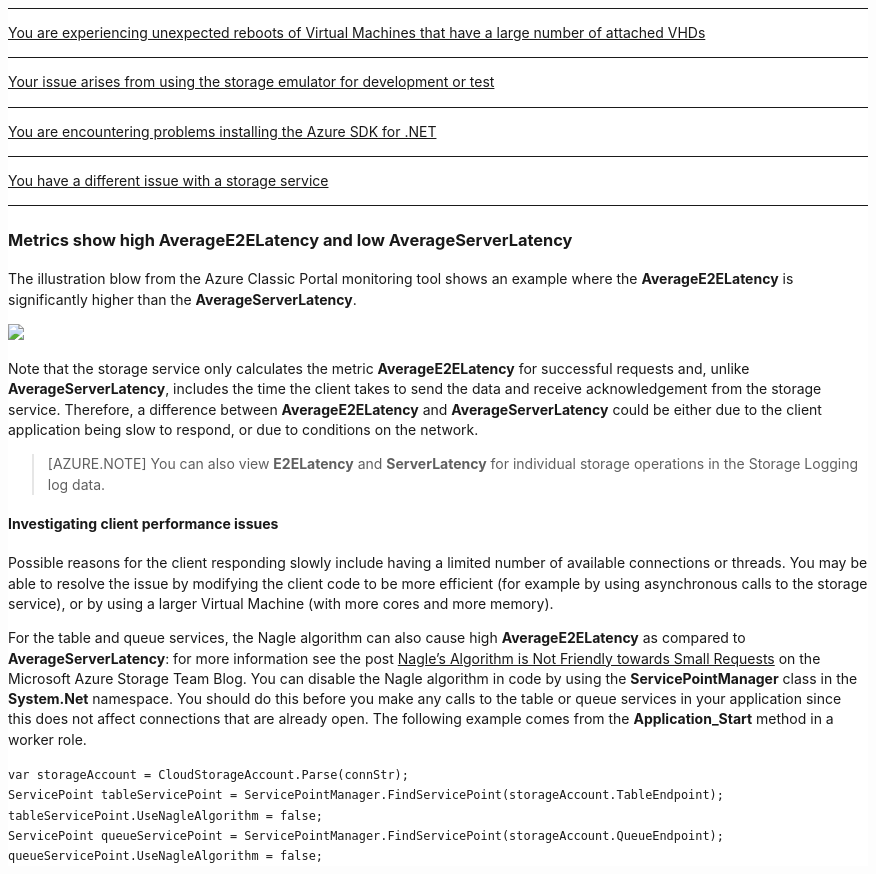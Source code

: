 ----------

[You are experiencing unexpected reboots of Virtual Machines that have a large number of attached VHDs]

----------

[Your issue arises from using the storage emulator for development or test]

----------

[You are encountering problems installing the Azure SDK for .NET]

----------

[You have a different issue with a storage service]

----------

### <a name="metrics-show-high-AverageE2ELatency-and-low-AverageServerLatency"></a>Metrics show high AverageE2ELatency and low AverageServerLatency

The illustration blow from the Azure Classic Portal monitoring tool shows an example where the **AverageE2ELatency** is significantly higher than the **AverageServerLatency**.

![][4]

Note that the storage service only calculates the metric **AverageE2ELatency** for successful requests and, unlike **AverageServerLatency**, includes the time the client takes to send the data and receive acknowledgement from the storage service. Therefore, a difference between **AverageE2ELatency** and **AverageServerLatency** could be either due to the client application being slow to respond, or due to conditions on the network.

> [AZURE.NOTE] You can also view **E2ELatency** and **ServerLatency** for individual storage operations in the Storage Logging log data.

#### Investigating client performance issues

Possible reasons for the client responding slowly include having a limited number of available connections or threads. You may be able to resolve the issue by modifying the client code to be more efficient (for example by using asynchronous calls to the storage service), or by using a larger Virtual Machine (with more cores and more memory).

For the table and queue services, the Nagle algorithm can also cause high **AverageE2ELatency** as compared to **AverageServerLatency**: for more information see the post <a href="http://blogs.msdn.com/b/windowsazurestorage/archive/2010/06/25/nagle-s-algorithm-is-not-friendly-towards-small-requests.aspx" target="_blank">Nagle’s Algorithm is Not Friendly towards Small Requests</a> on the Microsoft Azure Storage Team Blog. You can disable the Nagle algorithm in code by using the **ServicePointManager** class in the **System.Net** namespace. You should do this before you make any calls to the table or queue services in your application since this does not affect connections that are already open. The following example comes from the **Application_Start** method in a worker role.

    var storageAccount = CloudStorageAccount.Parse(connStr);
    ServicePoint tableServicePoint = ServicePointManager.FindServicePoint(storageAccount.TableEndpoint);
    tableServicePoint.UseNagleAlgorithm = false;
    ServicePoint queueServicePoint = ServicePointManager.FindServicePoint(storageAccount.QueueEndpoint);
    queueServicePoint.UseNagleAlgorithm = false;


[Introduction]: #introduction
[How this guide is organized]: #how-this-guide-is-organized
[Monitoring your storage service]: #monitoring-your-storage-service
[Monitoring service health]: #monitoring-service-health
[Monitoring capacity]: #monitoring-capacity
[Monitoring availability]: #monitoring-availability
[Monitoring performance]: #monitoring-performance
[Diagnosing storage issues]: #diagnosing-storage-issues
[Service health issues]: #service-health-issues
[Performance issues]: #performance-issues
[Diagnosing errors]: #diagnosing-errors
[Storage emulator issues]: #storage-emulator-issues
[Storage logging tools]: #storage-logging-tools
[Using network logging tools]: #using-network-logging-tools
[End-to-end tracing]: #end-to-end-tracing
[Correlating log data]: #correlating-log-data
[Client request ID]: #client-request-id
[Server request ID]: #server-request-id
[Timestamps]: #timestamps
[Troubleshooting guidance]: #troubleshooting-guidance
[Metrics show high AverageE2ELatency and low AverageServerLatency]: #metrics-show-high-AverageE2ELatency-and-low-AverageServerLatency
[Metrics show low AverageE2ELatency and low AverageServerLatency but the client is experiencing high latency]: #metrics-show-low-AverageE2ELatency-and-low-AverageServerLatency
[Metrics show high AverageServerLatency]: #metrics-show-high-AverageServerLatency
[You are experiencing unexpected delays in message delivery on a queue]: #you-are-experiencing-unexpected-delays-in-message-delivery
[Metrics show an increase in PercentThrottlingError]: #metrics-show-an-increase-in-PercentThrottlingError
[Transient increase in PercentThrottlingError]: #transient-increase-in-PercentThrottlingError
[Permanent increase in PercentThrottlingError error]: #permanent-increase-in-PercentThrottlingError
[Metrics show an increase in PercentTimeoutError]: #metrics-show-an-increase-in-PercentTimeoutError
[Metrics show an increase in PercentNetworkError]: #metrics-show-an-increase-in-PercentNetworkError
[The client is receiving HTTP 403 (Forbidden) messages]: #the-client-is-receiving-403-messages
[The client is receiving HTTP 404 (Not found) messages]: #the-client-is-receiving-404-messages
[The client or another process previously deleted the object]: #client-previously-deleted-the-object
[A Shared Access Signature (SAS) authorization issue]: #SAS-authorization-issue
[Client-side JavaScript code does not have permission to access the object]: #JavaScript-code-does-not-have-permission
[Network failure]: #network-failure
[The client is receiving HTTP 409 (Conflict) messages]: #the-client-is-receiving-409-messages
[Metrics show low PercentSuccess or analytics log entries have operations with transaction status of ClientOtherErrors]: #metrics-show-low-percent-success
[Capacity metrics show an unexpected increase in storage capacity usage]: #capacity-metrics-show-an-unexpected-increase
[You are experiencing unexpected reboots of Virtual Machines that have a large number of attached VHDs]: #you-are-experiencing-unexpected-reboots
[Your issue arises from using the storage emulator for development or test]: #your-issue-arises-from-using-the-storage-emulator
[Feature "X" is not working in the storage emulator]: #feature-X-is-not-working
[Error "The value for one of the HTTP headers is not in the correct format" when using the storage emulator]: #error-HTTP-header-not-correct-format
[Running the storage emulator requires administrative privileges]: #storage-emulator-requires-administrative-privileges
[You are encountering problems installing the Azure SDK for .NET]: #you-are-encountering-problems-installing-the-Windows-Azure-SDK
[You have a different issue with a storage service]: #you-have-a-different-issue-with-a-storage-service
[Appendices]: #appendices
[Appendix 1: Using Fiddler to capture HTTP and HTTPS traffic]: #appendix-1
[Appendix 2: Using Wireshark to capture network traffic]: #appendix-2
[Appendix 3: Using Microsoft Message Analyzer to capture network traffic]: #appendix-3
[Appendix 4: Using Excel to view metrics and log data]: #appendix-4
[Appendix 5: Monitoring with Application Insights for Visual Studio Team Services]: #appendix-5
[1]: ./media/storage-monitoring-diagnosing-troubleshooting-classic-portal/overview.png
[2]: ./media/storage-monitoring-diagnosing-troubleshooting-classic-portal/portal-screenshot.png
[3]: ./media/storage-monitoring-diagnosing-troubleshooting-classic-portal/hour-minute-metrics.png
[4]: ./media/storage-monitoring-diagnosing-troubleshooting-classic-portal/high-e2e-latency.png
[5]: ./media/storage-monitoring-diagnosing-troubleshooting-classic-portal/fiddler-screenshot.png
[6]: ./media/storage-monitoring-diagnosing-troubleshooting-classic-portal/wireshark-screenshot-1.png
[7]: ./media/storage-monitoring-diagnosing-troubleshooting-classic-portal/wireshark-screenshot-2.png
[8]: ./media/storage-monitoring-diagnosing-troubleshooting-classic-portal/wireshark-screenshot-3.png
[9]: ./media/storage-monitoring-diagnosing-troubleshooting-classic-portal/mma-screenshot-1.png
[10]: ./media/storage-monitoring-diagnosing-troubleshooting-classic-portal/mma-screenshot-2.png